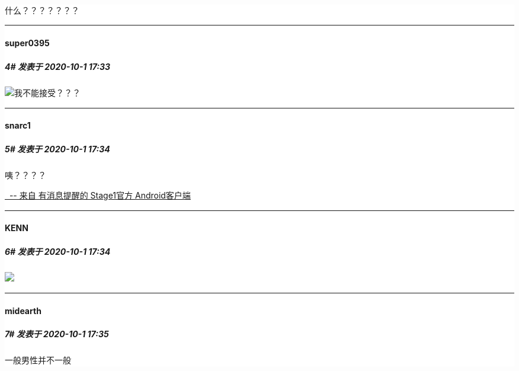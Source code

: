 


什么？？？？？？？







-----

####  super0395  
##### 4#       发表于 2020-10-1 17:33



<img src="https://static.saraba1st.com/image/smiley/face2017/234.gif" referrerpolicy="no-referrer">我不能接受？？？







-----

####  snarc1  
##### 5#       发表于 2020-10-1 17:34




咦？？？？

[  -- 来自 有消息提醒的 Stage1官方 Android客户端](https://www.coolapk.com/apk/140634)







-----

####  KENN  
##### 6#       发表于 2020-10-1 17:34



<img src="https://static.saraba1st.com/image/smiley/face2017/067.png" referrerpolicy="no-referrer">







-----

####  midearth  
##### 7#       发表于 2020-10-1 17:35




一般男性并不一般
